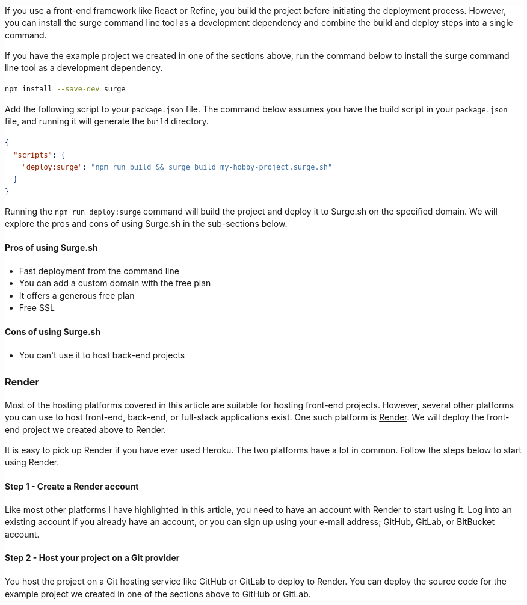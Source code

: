 If you use a front-end framework like React or Refine, you build the project before initiating the deployment process. However, you can install the surge command line tool as a development dependency and combine the build and deploy steps into a single command.

If you have the example project we created in one of the sections above, run the command below to install the surge command line tool as a development dependency.

```sh
npm install --save-dev surge
```

Add the following script to your `package.json` file. The command below assumes you have the build script in your `package.json` file, and running it will generate the `build` directory.

```json
{
  "scripts": {
    "deploy:surge": "npm run build && surge build my-hobby-project.surge.sh"
  }
}
```

Running the `npm run deploy:surge` command will build the project and deploy it to Surge.sh on the specified domain. We will explore the pros and cons of using Surge.sh in the sub-sections below.

#### Pros of using Surge.sh

- Fast deployment from the command line
- You can add a custom domain with the free plan
- It offers a generous free plan
- Free SSL

#### Cons of using Surge.sh

- You can't use it to host back-end projects

### Render

Most of the hosting platforms covered in this article are suitable for hosting front-end projects. However, several other platforms you can use to host front-end, back-end, or full-stack applications exist. One such platform is [Render](https://render.com/). We will deploy the front-end project we created above to Render.

It is easy to pick up Render if you have ever used Heroku. The two platforms have a lot in common. Follow the steps below to start using Render.

#### Step 1 - Create a Render account

Like most other platforms I have highlighted in this article, you need to have an account with Render to start using it. Log into an existing account if you already have an account, or you can sign up using your e-mail address; GitHub, GitLab, or BitBucket account.

#### Step 2 - Host your project on a Git provider

You host the project on a Git hosting service like GitHub or GitLab to deploy to Render. You can deploy the source code for the example project we created in one of the sections above to GitHub or GitLab.
